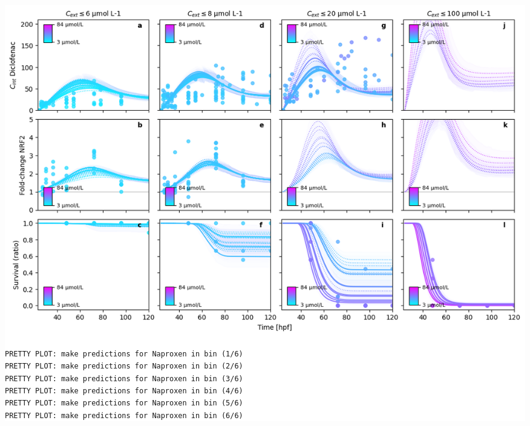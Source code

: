 ![png](tktd_rna_3_6c_substance_independent_files/tktd_rna_3_6c_substance_independent_18_5.png)
    


    PRETTY PLOT: make predictions for Naproxen in bin (1/6)
    PRETTY PLOT: make predictions for Naproxen in bin (2/6)
    PRETTY PLOT: make predictions for Naproxen in bin (3/6)
    PRETTY PLOT: make predictions for Naproxen in bin (4/6)
    PRETTY PLOT: make predictions for Naproxen in bin (5/6)
    PRETTY PLOT: make predictions for Naproxen in bin (6/6)



    